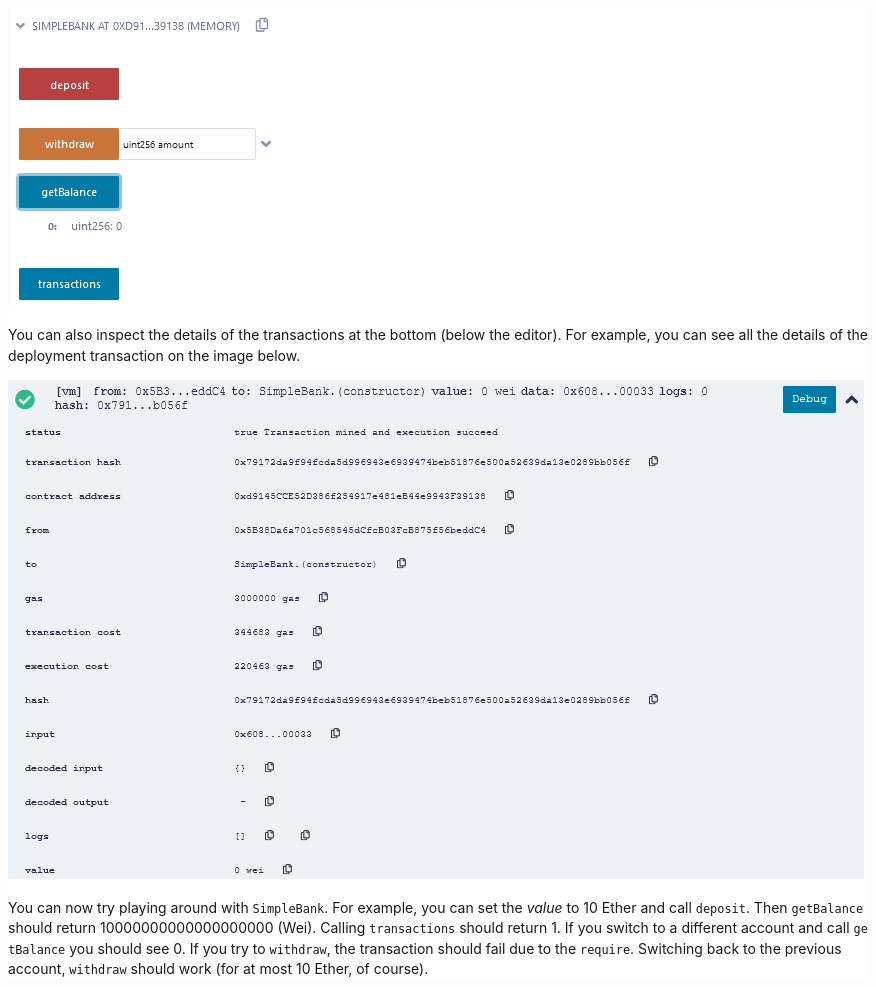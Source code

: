 ![The deployed contract in Remix](img/remix-deployed.png)

You can also inspect the details of the transactions at the bottom (below the editor).
For example, you can see all the details of the deployment transaction on the image below.

![Details of a transaction in Remix](img/remix-details.png)

You can now try playing around with `SimpleBank`.
For example, you can set the _value_ to 10 Ether and call `deposit`.
Then `getBalance` should return 10000000000000000000 (Wei).
Calling `transactions` should return 1.
If you switch to a different account and call `getBalance` you should see 0.
If you try to `withdraw`, the transaction should fail due to the `require`.
Switching back to the previous account, `withdraw` should work (for at most 10 Ether, of course).
